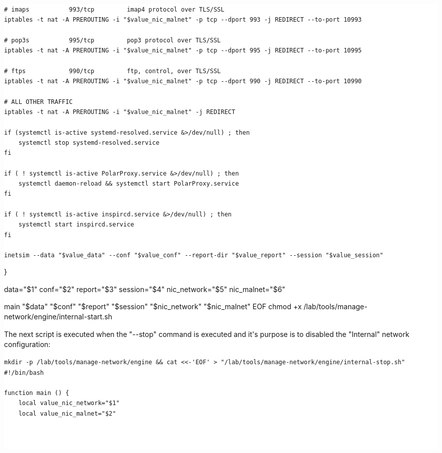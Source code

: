     # imaps           993/tcp         imap4 protocol over TLS/SSL
    iptables -t nat -A PREROUTING -i "$value_nic_malnet" -p tcp --dport 993 -j REDIRECT --to-port 10993

    # pop3s           995/tcp         pop3 protocol over TLS/SSL
    iptables -t nat -A PREROUTING -i "$value_nic_malnet" -p tcp --dport 995 -j REDIRECT --to-port 10995

    # ftps            990/tcp         ftp, control, over TLS/SSL
    iptables -t nat -A PREROUTING -i "$value_nic_malnet" -p tcp --dport 990 -j REDIRECT --to-port 10990

    # ALL OTHER TRAFFIC
    iptables -t nat -A PREROUTING -i "$value_nic_malnet" -j REDIRECT

    if (systemctl is-active systemd-resolved.service &>/dev/null) ; then
        systemctl stop systemd-resolved.service
    fi

    if ( ! systemctl is-active PolarProxy.service &>/dev/null) ; then
        systemctl daemon-reload && systemctl start PolarProxy.service
    fi

    if ( ! systemctl is-active inspircd.service &>/dev/null) ; then
        systemctl start inspircd.service
    fi

    inetsim --data "$value_data" --conf "$value_conf" --report-dir "$value_report" --session "$value_session"
}

data="$1"
conf="$2"
report="$3"
session="$4"
nic_network="$5"
nic_malnet="$6"

main "$data" "$conf" "$report" "$session" "$nic_network" "$nic_malnet"
EOF
chmod +x /lab/tools/manage-network/engine/internal-start.sh</code></pre>

The next script is executed when the "--stop" command is executed and it's purpose is to disabled the "Internal" network configuration:

<pre><code class="bash">mkdir -p /lab/tools/manage-network/engine && cat <<-'EOF' > "/lab/tools/manage-network/engine/internal-stop.sh"
#!/bin/bash

function main () {
    local value_nic_network="$1"
    local value_nic_malnet="$2"
